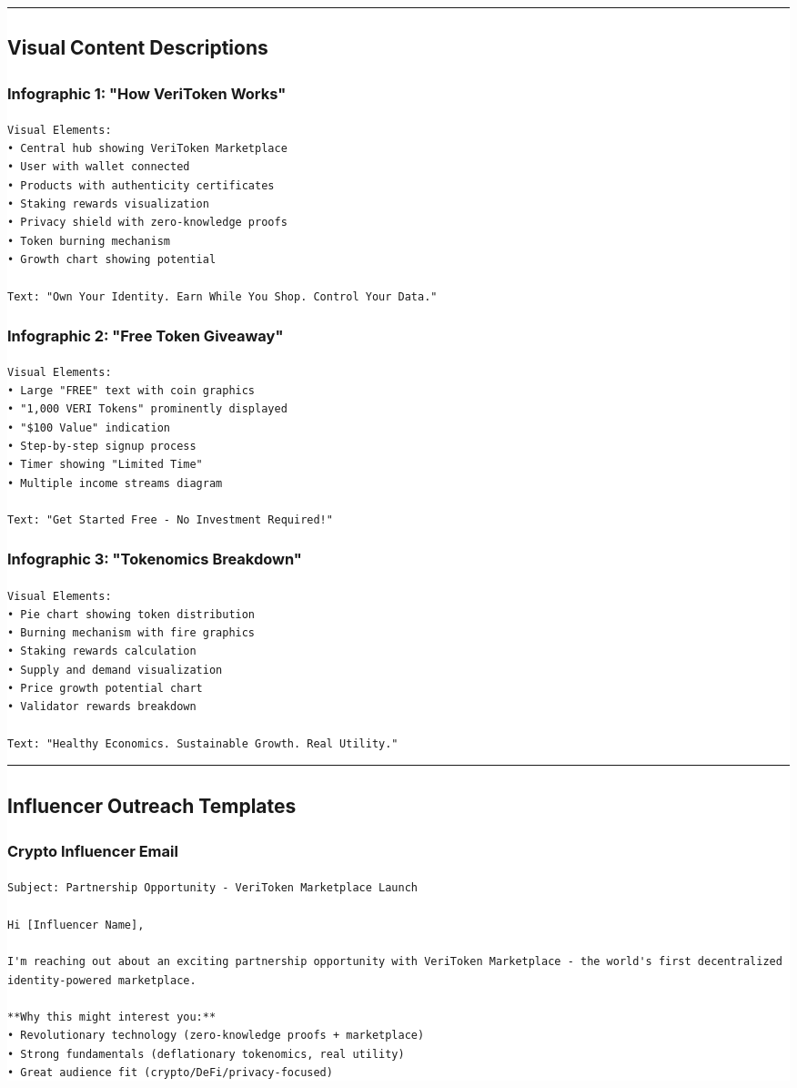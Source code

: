 ```
```

---

## **Visual Content Descriptions**

### **Infographic 1: "How VeriToken Works"**
```
Visual Elements:
• Central hub showing VeriToken Marketplace
• User with wallet connected
• Products with authenticity certificates
• Staking rewards visualization
• Privacy shield with zero-knowledge proofs
• Token burning mechanism
• Growth chart showing potential

Text: "Own Your Identity. Earn While You Shop. Control Your Data."
```

### **Infographic 2: "Free Token Giveaway"**
```
Visual Elements:
• Large "FREE" text with coin graphics
• "1,000 VERI Tokens" prominently displayed
• "$100 Value" indication
• Step-by-step signup process
• Timer showing "Limited Time"
• Multiple income streams diagram

Text: "Get Started Free - No Investment Required!"
```

### **Infographic 3: "Tokenomics Breakdown"**
```
Visual Elements:
• Pie chart showing token distribution
• Burning mechanism with fire graphics
• Staking rewards calculation
• Supply and demand visualization
• Price growth potential chart
• Validator rewards breakdown

Text: "Healthy Economics. Sustainable Growth. Real Utility."
```

---

## **Influencer Outreach Templates**

### **Crypto Influencer Email**
```
Subject: Partnership Opportunity - VeriToken Marketplace Launch

Hi [Influencer Name],

I'm reaching out about an exciting partnership opportunity with VeriToken Marketplace - the world's first decentralized identity-powered marketplace.

**Why this might interest you:**
• Revolutionary technology (zero-knowledge proofs + marketplace)
• Strong fundamentals (deflationary tokenomics, real utility)
• Great audience fit (crypto/DeFi/privacy-focused)
```